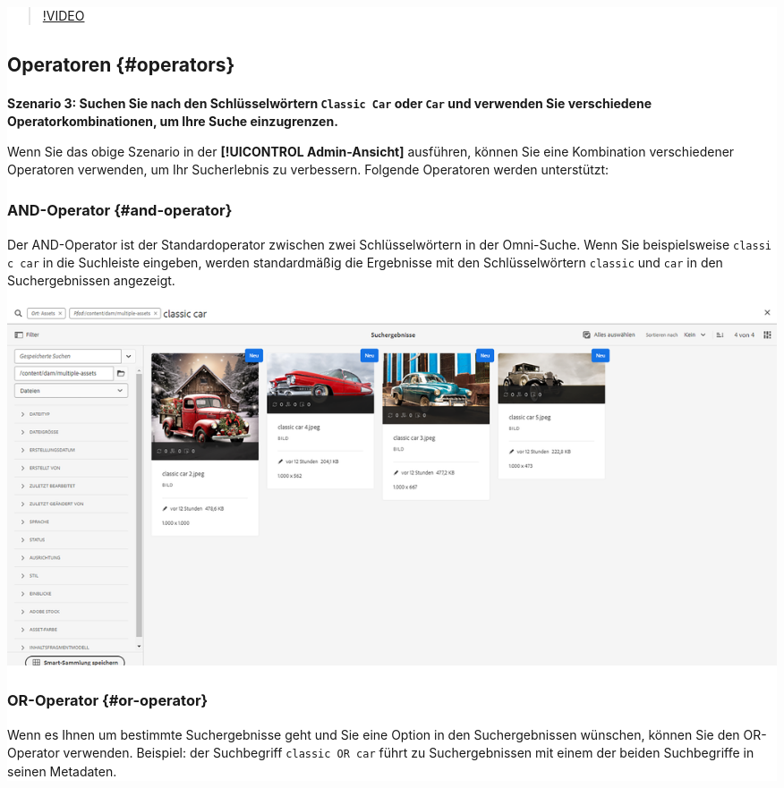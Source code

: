 

>[!VIDEO](https://video.tv.adobe.com/v/3425487)

## Operatoren  {#operators}

**Szenario 3: Suchen Sie nach den Schlüsselwörtern `Classic Car` oder `Car` und verwenden Sie verschiedene Operatorkombinationen, um Ihre Suche einzugrenzen.**

Wenn Sie das obige Szenario in der **[!UICONTROL Admin-Ansicht]** ausführen, können Sie eine Kombination verschiedener Operatoren verwenden, um Ihr Sucherlebnis zu verbessern. Folgende Operatoren werden unterstützt:

### AND-Operator {#and-operator}

Der AND-Operator ist der Standardoperator zwischen zwei Schlüsselwörtern in der Omni-Suche. Wenn Sie beispielsweise `classic car` in die Suchleiste eingeben, werden standardmäßig die Ergebnisse mit den Schlüsselwörtern `classic` und `car` in den Suchergebnissen angezeigt.

![Suchen mithilfe des AND-Operators](assets/simple-search-1.png)

### OR-Operator {#or-operator}

Wenn es Ihnen um bestimmte Suchergebnisse geht und Sie eine Option in den Suchergebnissen wünschen, können Sie den OR-Operator verwenden. Beispiel: der Suchbegriff `classic OR car` führt zu Suchergebnissen mit einem der beiden Suchbegriffe in seinen Metadaten.
